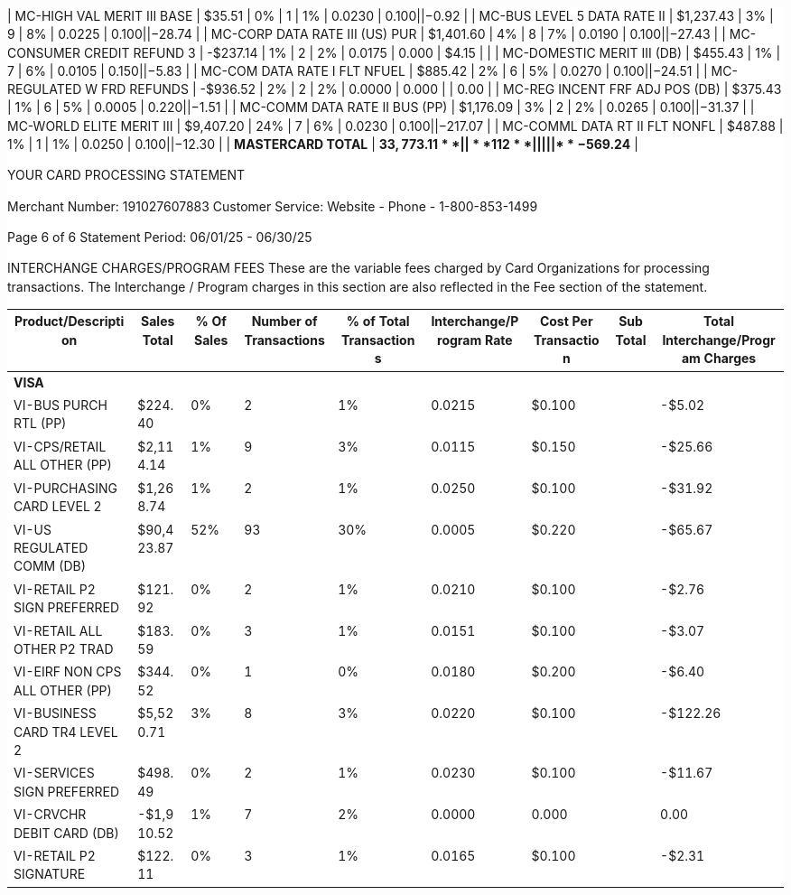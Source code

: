 | MC-HIGH VAL MERIT III BASE     | $35.51         | 0%         | 1                      | 1%                      | 0.0230 | $0.100                                   |           | -$0.92                            |
| MC-BUS LEVEL 5 DATA RATE II    | $1,237.43      | 3%         | 9                      | 8%                      | 0.0225 | $0.100                                   |           | -$28.74                           |
| MC-CORP DATA RATE III (US) PUR | $1,401.60      | 4%         | 8                      | 7%                      | 0.0190 | $0.100                                   |           | -$27.43                           |
| MC-CONSUMER CREDIT REFUND 3    | -$237.14       | 1%         | 2                      | 2%                      | 0.0175 | 0.000                                    | $4.15     |                                   |
| MC-DOMESTIC MERIT III (DB)     | $455.43        | 1%         | 7                      | 6%                      | 0.0105 | $0.150                                   |           | -$5.83                            |
| MC-COM DATA RATE I FLT NFUEL   | $885.42        | 2%         | 6                      | 5%                      | 0.0270 | $0.100                                   |           | -$24.51                           |
| MC-REGULATED W FRD REFUNDS     | -$936.52       | 2%         | 2                      | 2%                      | 0.0000 | 0.000                                    |           | 0.00                              |
| MC-REG INCENT FRF ADJ POS (DB) | $375.43        | 1%         | 6                      | 5%                      | 0.0005 | $0.220                                   |           | -$1.51                            |
| MC-COMM DATA RATE II BUS (PP)  | $1,176.09      | 3%         | 2                      | 2%                      | 0.0265 | $0.100                                   |           | -$31.37                           |
| MC-WORLD ELITE MERIT III       | $9,407.20      | 24%        | 7                      | 6%                      | 0.0230 | $0.100                                   |           | -$217.07                          |
| MC-COMML DATA RT II FLT NONFL  | $487.88        | 1%         | 1                      | 1%                      | 0.0250 | $0.100                                   |           | -$12.30                           |
| **MASTERCARD TOTAL**           | **$33,773.11** |            | **112**                |                         |        |                                          |           | **-$569.24**                      |



YOUR CARD PROCESSING STATEMENT

Merchant Number: 191027607883
Customer Service: Website - 
                  Phone - 1-800-853-1499

Page 6 of 6
Statement Period: 06/01/25 - 06/30/25

INTERCHANGE CHARGES/PROGRAM FEES
These are the variable fees charged by Card Organizations for processing transactions. The Interchange / Program charges in this section are also reflected in the Fee section of the statement.

| Product/Description            | Sales Total | % Of Sales | Number of Transactions | % of Total Transactions | Interchange/Program Rate | Cost Per Transaction | Sub Total | Total Interchange/Program Charges |
| ------------------------------ | ----------- | ---------- | ---------------------- | ----------------------- | ------------------------ | -------------------- | --------- | --------------------------------- |
| **VISA**                       |             |            |                        |                         |                          |                      |           |                                   |
| VI-BUS PURCH RTL (PP)          | $224.40     | 0%         | 2                      | 1%                      | 0.0215                   | $0.100               |           | -$5.02                            |
| VI-CPS/RETAIL ALL OTHER (PP)   | $2,114.14   | 1%         | 9                      | 3%                      | 0.0115                   | $0.150               |           | -$25.66                           |
| VI-PURCHASING CARD LEVEL 2     | $1,268.74   | 1%         | 2                      | 1%                      | 0.0250                   | $0.100               |           | -$31.92                           |
| VI-US REGULATED COMM (DB)      | $90,423.87  | 52%        | 93                     | 30%                     | 0.0005                   | $0.220               |           | -$65.67                           |
| VI-RETAIL P2 SIGN PREFERRED    | $121.92     | 0%         | 2                      | 1%                      | 0.0210                   | $0.100               |           | -$2.76                            |
| VI-RETAIL ALL OTHER P2 TRAD    | $183.59     | 0%         | 3                      | 1%                      | 0.0151                   | $0.100               |           | -$3.07                            |
| VI-EIRF NON CPS ALL OTHER (PP) | $344.52     | 0%         | 1                      | 0%                      | 0.0180                   | $0.200               |           | -$6.40                            |
| VI-BUSINESS CARD TR4 LEVEL 2   | $5,520.71   | 3%         | 8                      | 3%                      | 0.0220                   | $0.100               |           | -$122.26                          |
| VI-SERVICES SIGN PREFERRED     | $498.49     | 0%         | 2                      | 1%                      | 0.0230                   | $0.100               |           | -$11.67                           |
| VI-CRVCHR DEBIT CARD (DB)      | -$1,910.52  | 1%         | 7                      | 2%                      | 0.0000                   | 0.000                |           | 0.00                              |
| VI-RETAIL P2 SIGNATURE         | $122.11     | 0%         | 3                      | 1%                      | 0.0165                   | $0.100               |           | -$2.31                            |
